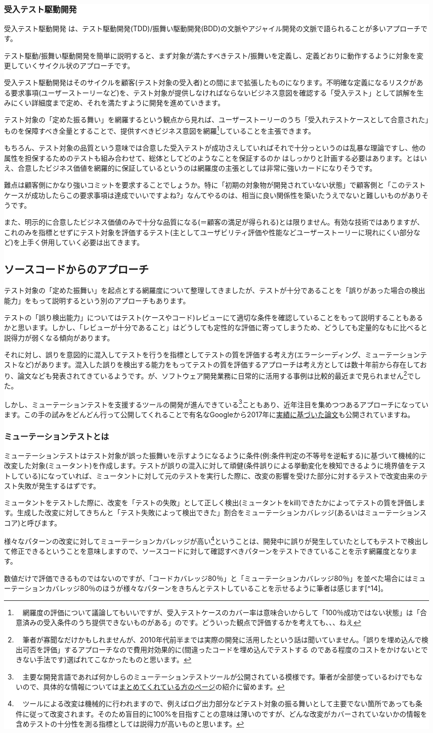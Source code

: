 ### 受入テスト駆動開発
受入テスト駆動開発 は、テスト駆動開発(TDD)/振舞い駆動開発(BDD)の文脈やアジャイル開発の文脈で語られることが多いアプローチです。  

テスト駆動/振舞い駆動開発を簡単に説明すると、まず対象が満たすべきテスト/振舞いを定義し、定義どおりに動作するように対象を変更していくサイクル状のアプローチです。  

受入テスト駆動開発はそのサイクルを顧客(テスト対象の受入者)との間にまで拡張したものになります。不明確な定義になるリスクがある要求事項(ユーザーストーリーなど)を、テスト対象が提供しなければならないビジネス意図を確認する「受入テスト」として誤解を生みにくい詳細度まで定め、それを満たすように開発を進めていきます。  

テスト対象の「定めた振る舞い」を網羅するという観点から見れば、ユーザーストーリーのうち「受入れテストケースとして合意された」ものを保障すべき全量とすることで、提供すべきビジネス意図を網羅[^10]していることを主張できます。  

[^10]:　網羅度の評価について議論してもいいですが、受入テストケースのカバー率は意味合いからして「100％成功ではない状態」は「合意済みの受入条件のうち提供できないものがある」のです。どういった観点で評価するかを考えても、、、ねえ  

もちろん、テスト対象の品質という意味では合意した受入テストが成功さえしていればそれで十分っというのは乱暴な理論ですし、他の属性を担保するためのテストも組み合わせて、総体としてどのようなことを保証するのか はしっかりと計画する必要はあります。とはいえ、合意したビジネス価値を網羅的に保証しているというのは網羅度の主張としては非常に強いカードになりそうです。  

難点は顧客側にかなり強いコミットを要求することでしょうか。特に「初期の対象物が開発されていない状態」で顧客側と「このテストケースが成功したらこの要求事項は達成でいいですよね?」なんてやるのは、相当に良い関係性を築いたうえでないと難しいものがありそうです。  

また、明示的に合意したビジネス価値のみで十分な品質になる(＝顧客の満足が得られる)とは限りません。有効な技術ではありますが、これのみを指標とせずにテスト対象を評価するテスト(主としてユーザビリティ評価や性能などユーザーストーリーに現れにくい部分など)を上手く併用していく必要は出てきます。  

## ソースコードからのアプローチ
テスト対象の「定めた振舞い」を起点とする網羅度について整理してきましたが、テストが十分であることを「誤りがあった場合の検出能力」をもって説明するという別のアプローチもあります。  

テストの「誤り検出能力」についてはテスト(ケースやコード)レビューにて適切な条件を確認していることをもって説明することもあるかと思います。しかし、「レビューが十分であること」はどうしても定性的な評価に寄ってしまうため、どうしても定量的なもに比べると説得力が弱くなる傾向があります。  

それに対し、誤りを意図的に混入してテストを行うを指標としてテストの質を評価する考え方(エラーシーディング、ミューテーションテストなど)があります。混入した誤りを検出する能力をもってテストの質を評価するアプローチは考え方としては数十年前から存在しており、論文なども発表されてきているようです。が、ソフトウェア開発業務に日常的に活用する事例は比較的最近まで見られません[^11]でした。  
  
[^11]:　筆者が寡聞なだけかもしれませんが、2010年代前半までは実際の開発に活用したという話は聞いていません。「誤りを埋め込んで検出可否を評価」するアプローチなので費用対効果的に(間違ったコードを埋め込んでテストする のである程度のコストをかけないとできない手法です)選ばれてこなかったものと思います。  

しかし、ミューテーションテストを支援するツールの開発が進んできている[^12]こともあり、近年注目を集めつつあるアプローチになっています。この手の試みをどんどん行って公開してくれることで有名なGoogleから2017年に[実績に基づいた論文](https://research.google/pubs/pub46584/)も公開されていますね。  

[^12]:　主要な開発言語であれば何かしらのミューテーションテストツールが公開されている模様です。筆者が全部使っているわけでもないので、具体的な情報については[まとめてくれている方のページ](https://github.com/theofidry/awesome-mutation-testing)の紹介に留めます。  

### ミューテーションテストとは
ミューテーションテストはテスト対象が誤った振舞いを示すようになるように条件(例:条件判定の不等号を逆転する)に基づいて機械的に改変した対象(ミュータント)を作成します。テストが誤りの混入に対して頑健(条件誤りによる挙動変化を検知できるように境界値をテストしている)になっていれば、ミュータントに対して元のテストを実行した際に、改変の影響を受けた部分に対するテストで改変由来のテスト失敗が発生するはずです。  

ミュータントをテストした際に、改変を「テストの失敗」として正しく検出(ミュータントをkill)できたかによってテストの質を評価します。生成した改変に対してきちんと「テスト失敗によって検出できた」割合をミューテーションカバレッジ(あるいはミューテーションスコア)と呼びます。  

様々なパターンの改変に対してミューテーションカバレッジが高い[^13]ということは、開発中に誤りが発生していたとしてもテストで検出して修正できるということを意味しますので、ソースコードに対して確認すべきパターンをテストできていることを示す網羅度となります。  

[^13]:　ツールによる改変は機械的に行われますので、例えばログ出力部分などテスト対象の振る舞いとして主要でない箇所であっても条件に従って改変されます。そのため盲目的に100%を目指すことの意味は薄いのですが、どんな改変がカバーされていないかの情報を含めテストの十分性を測る指標としては説得力が高いものと思います。  

数値だけで評価できるものではないのですが、「コードカバレッジ80％」と「ミューテーションカバレッジ80％」を並べた場合にはミューテーションカバレッジ80％のほうが様々なパターンをきちんとテストしていることを示せるように筆者は感じます[^14]。  
